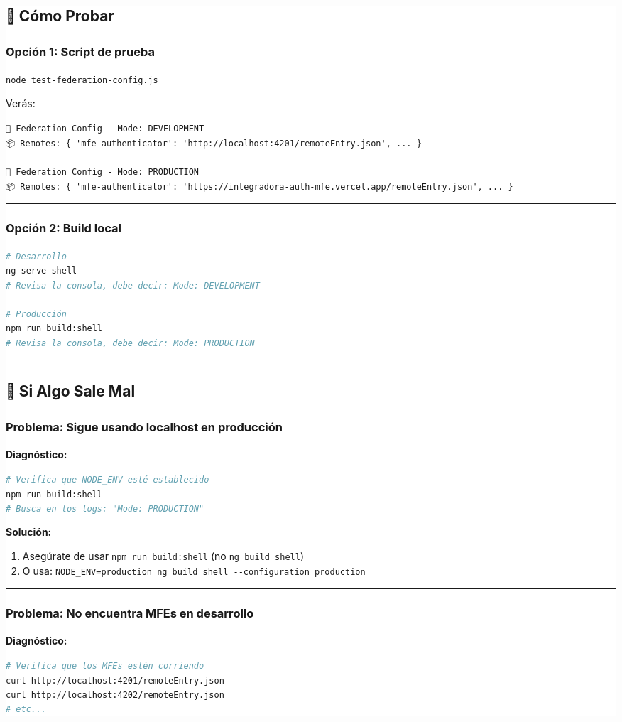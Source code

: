 
## 🧪 Cómo Probar

### **Opción 1: Script de prueba**
```bash
node test-federation-config.js
```

Verás:
```
🚀 Federation Config - Mode: DEVELOPMENT
📦 Remotes: { 'mfe-authenticator': 'http://localhost:4201/remoteEntry.json', ... }

🚀 Federation Config - Mode: PRODUCTION
📦 Remotes: { 'mfe-authenticator': 'https://integradora-auth-mfe.vercel.app/remoteEntry.json', ... }
```

---

### **Opción 2: Build local**
```bash
# Desarrollo
ng serve shell
# Revisa la consola, debe decir: Mode: DEVELOPMENT

# Producción
npm run build:shell
# Revisa la consola, debe decir: Mode: PRODUCTION
```

---

## 🐛 Si Algo Sale Mal

### **Problema: Sigue usando localhost en producción**

**Diagnóstico:**
```bash
# Verifica que NODE_ENV esté establecido
npm run build:shell
# Busca en los logs: "Mode: PRODUCTION"
```

**Solución:**
1. Asegúrate de usar `npm run build:shell` (no `ng build shell`)
2. O usa: `NODE_ENV=production ng build shell --configuration production`

---

### **Problema: No encuentra MFEs en desarrollo**

**Diagnóstico:**
```bash
# Verifica que los MFEs estén corriendo
curl http://localhost:4201/remoteEntry.json
curl http://localhost:4202/remoteEntry.json
# etc...
```
